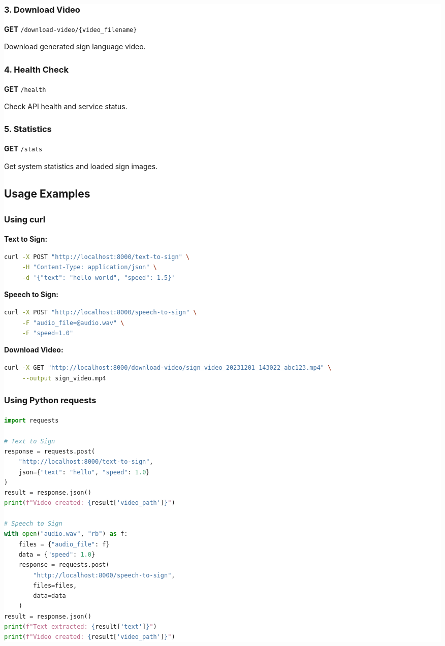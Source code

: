 ### 3. Download Video
**GET** `/download-video/{video_filename}`

Download generated sign language video.

### 4. Health Check
**GET** `/health`

Check API health and service status.

### 5. Statistics
**GET** `/stats`

Get system statistics and loaded sign images.

## Usage Examples

### Using curl

**Text to Sign:**
```bash
curl -X POST "http://localhost:8000/text-to-sign" \
     -H "Content-Type: application/json" \
     -d '{"text": "hello world", "speed": 1.5}'
```

**Speech to Sign:**
```bash
curl -X POST "http://localhost:8000/speech-to-sign" \
     -F "audio_file=@audio.wav" \
     -F "speed=1.0"
```

**Download Video:**
```bash
curl -X GET "http://localhost:8000/download-video/sign_video_20231201_143022_abc123.mp4" \
     --output sign_video.mp4
```

### Using Python requests

```python
import requests

# Text to Sign
response = requests.post(
    "http://localhost:8000/text-to-sign",
    json={"text": "hello", "speed": 1.0}
)
result = response.json()
print(f"Video created: {result['video_path']}")

# Speech to Sign
with open("audio.wav", "rb") as f:
    files = {"audio_file": f}
    data = {"speed": 1.0}
    response = requests.post(
        "http://localhost:8000/speech-to-sign",
        files=files,
        data=data
    )
result = response.json()
print(f"Text extracted: {result['text']}")
print(f"Video created: {result['video_path']}")
```
